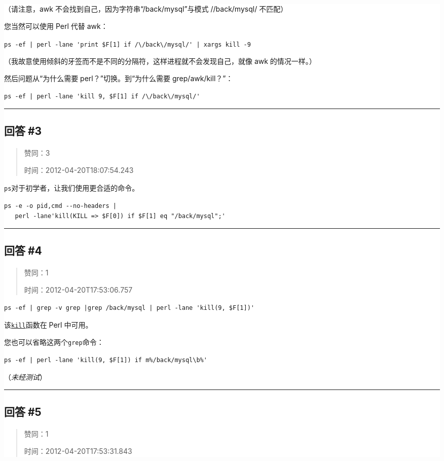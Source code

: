 （请注意，awk 不会找到自己，因为字符串“\/back\/mysql”与模式 /\/back\/mysql/ 不匹配）

您当然可以使用 Perl 代替 awk：

```
ps -ef | perl -lane 'print $F[1] if /\/back\/mysql/' | xargs kill -9 
```

（我故意使用倾斜的牙签而不是不同的分隔符，这样进程就不会发现自己，就像 awk 的情况一样。）

然后问题从“为什么需要 perl？”切换。到“为什么需要 grep/awk/kill？”：

```
ps -ef | perl -lane 'kill 9, $F[1] if /\/back\/mysql/' 
```

* * *

## 回答 #3

> 赞同：3
> 
> 时间：2012-04-20T18:07:54.243

`ps`对于初学者，让我们使用更合适的命令。

```
ps -e -o pid,cmd --no-headers |
   perl -lane'kill(KILL => $F[0]) if $F[1] eq "/back/mysql";' 
```

* * *

## 回答 #4

> 赞同：1
> 
> 时间：2012-04-20T17:53:06.757

```
ps -ef | grep -v grep |grep /back/mysql | perl -lane 'kill(9, $F[1])' 
```

该[`kill`](http://perldoc.perl.org/functions/kill.html)函数在 Perl 中可用。

您也可以省略这两个`grep`命令：

```
ps -ef | perl -lane 'kill(9, $F[1]) if m%/back/mysql\b%' 
```

（*未经测试*）

* * *

## 回答 #5

> 赞同：1
> 
> 时间：2012-04-20T17:53:31.843
